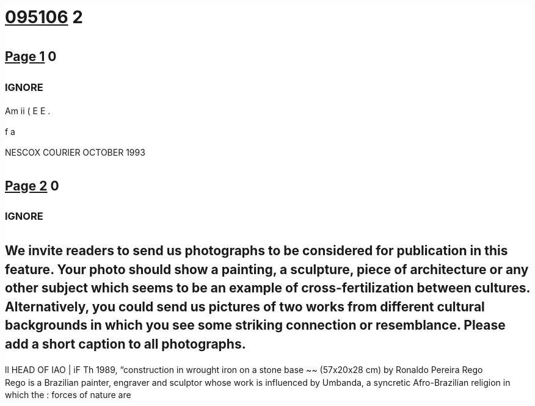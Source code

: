 # [095106](https://demo.humlab.umu.se/courier/095106engo.pdf) 2

## [Page 1](https://demo.humlab.umu.se/courier/095106engo.pdf#page=1) 0

### IGNORE

  Am ii 
(
E
E
.
 
f
a
 
 
  
  
          
NESCOX 
COURIER 
OCTOBER 1993 

## [Page 2](https://demo.humlab.umu.se/courier/095106engo.pdf#page=2) 0

### IGNORE

We invite readers to send 
us photographs to be 
considered for publication in 
this feature. Your photo 
should show a painting, a 
sculpture, piece of 
architecture or any other 
subject which seems to be an 
example of cross-fertilization 
between cultures. 
Alternatively, you could send 
us pictures of two works from 
different cultural backgrounds 
in which you see some 
striking connection or 
resemblance. Please add a 
short caption to all 
photographs. 
- 
ll 
HEAD OF IAO 
| iF Th 1989, 
“construction in wrought 
iron on a stone base 
~~ (57x20x28 cm) 
by Ronaldo Pereira Rego   
Rego is a Brazilian 
painter, engraver and 
sculptor whose work is 
influenced by Umbanda, 
a syncretic Afro-Brazilian 
religion in which the 
: forces of nature are 